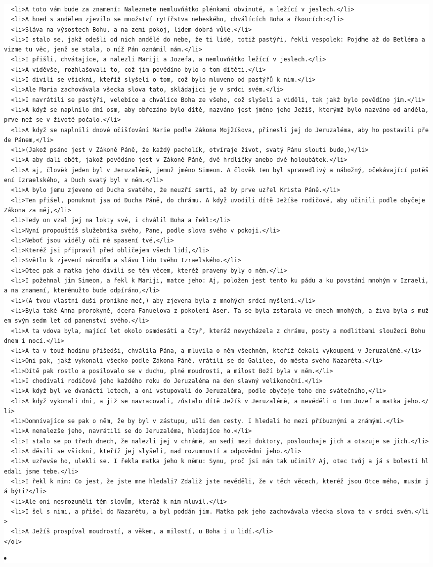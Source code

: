       <li>A toto vám bude za znamení: Naleznete nemluvňátko plénkami obvinuté, a ležící v jeslech.</li>
      <li>A hned s andělem zjevilo se množství rytířstva nebeského, chválících Boha a řkoucích:</li>
      <li>Sláva na výsostech Bohu, a na zemi pokoj, lidem dobrá vůle.</li>
      <li>I stalo se, jakž odešli od nich andělé do nebe, že ti lidé, totiž pastýři, řekli vespolek: Pojďme až do Betléma a vizme tu věc, jenž se stala, o níž Pán oznámil nám.</li>
      <li>I přišli, chvátajíce, a nalezli Mariji a Jozefa, a nemluvňátko ležící v jeslech.</li>
      <li>A viděvše, rozhlašovali to, což jim povědíno bylo o tom dítěti.</li>
      <li>I divili se všickni, kteříž slyšeli o tom, což bylo mluveno od pastýřů k nim.</li>
      <li>Ale Maria zachovávala všecka slova tato, skládajici je v srdci svém.</li>
      <li>I navrátili se pastýři, velebíce a chválíce Boha ze všeho, což slyšeli a viděli, tak jakž bylo povědíno jim.</li>
      <li>A když se naplnilo dní osm, aby obřezáno bylo dítě, nazváno jest jméno jeho Ježíš, kterýmž bylo nazváno od anděla, prve než se v životě počalo.</li>
      <li>A když se naplnili dnové očišťování Marie podle Zákona Mojžíšova, přinesli jej do Jeruzaléma, aby ho postavili přede Pánem,</li>
      <li>(Jakož psáno jest v Zákoně Páně, že každý pacholík, otvíraje život, svatý Pánu slouti bude,)</li>
      <li>A aby dali obět, jakož povědíno jest v Zákoně Páně, dvě hrdličky anebo dvé holoubátek.</li>
      <li>A aj, člověk jeden byl v Jeruzalémě, jemuž jméno Simeon. A člověk ten byl spravedlivý a nábožný, očekávající potěšení Izraelského, a Duch svatý byl v něm.</li>
      <li>A bylo jemu zjeveno od Ducha svatého, že neuzří smrti, až by prve uzřel Krista Páně.</li>
      <li>Ten přišel, ponuknut jsa od Ducha Páně, do chrámu. A když uvodili dítě Ježíše rodičové, aby učinili podle obyčeje Zákona za něj,</li>
      <li>Tedy on vzal jej na lokty své, i chválil Boha a řekl:</li>
      <li>Nyní propouštíš služebníka svého, Pane, podle slova svého v pokoji.</li>
      <li>Neboť jsou viděly oči mé spasení tvé,</li>
      <li>Kteréž jsi připravil před obličejem všech lidí,</li>
      <li>Světlo k zjevení národům a slávu lidu tvého Izraelského.</li>
      <li>Otec pak a matka jeho divili se těm věcem, kteréž praveny byly o něm.</li>
      <li>I požehnal jim Simeon, a řekl k Mariji, matce jeho: Aj, položen jest tento ku pádu a ku povstání mnohým v Izraeli, a na znamení, kterémužto bude odpíráno,</li>
      <li>(A tvou vlastní duši pronikne meč,) aby zjevena byla z mnohých srdcí myšlení.</li>
      <li>Byla také Anna prorokyně, dcera Fanuelova z pokolení Aser. Ta se byla zstarala ve dnech mnohých, a živa byla s mužem svým sedm let od panenství svého.</li>
      <li>A ta vdova byla, mající let okolo osmdesáti a čtyř, kteráž nevycházela z chrámu, posty a modlitbami sloužeci Bohu dnem i nocí.</li>
      <li>A ta v touž hodinu přišedši, chválila Pána, a mluvila o něm všechněm, kteříž čekali vykoupení v Jeruzalémě.</li>
      <li>Oni pak, jakž vykonali všecko podle Zákona Páně, vrátili se do Galilee, do města svého Nazaréta.</li>
      <li>Dítě pak rostlo a posilovalo se v duchu, plné moudrosti, a milost Boží byla v něm.</li>
      <li>I chodívali rodičové jeho každého roku do Jeruzaléma na den slavný velikonoční.</li>
      <li>A když byl ve dvanácti letech, a oni vstupovali do Jeruzaléma, podle obyčeje toho dne svátečního,</li>
      <li>A když vykonali dni, a již se navracovali, zůstalo dítě Ježíš v Jeruzalémě, a nevěděli o tom Jozef a matka jeho.</li>
      <li>Domnívajíce se pak o něm, že by byl v zástupu, ušli den cesty. I hledali ho mezi příbuznými a známými.</li>
      <li>A nenalezše jeho, navrátili se do Jeruzaléma, hledajíce ho.</li>
      <li>I stalo se po třech dnech, že nalezli jej v chrámě, an sedí mezi doktory, poslouchaje jich a otazuje se jich.</li>
      <li>A děsili se všickni, kteříž jej slyšeli, nad rozumností a odpovědmi jeho.</li>
      <li>A uzřevše ho, ulekli se. I řekla matka jeho k němu: Synu, proč jsi nám tak učinil? Aj, otec tvůj a já s bolestí hledali jsme tebe.</li>
      <li>I řekl k nim: Co jest, že jste mne hledali? Zdaliž jste nevěděli, že v těch věcech, kteréž jsou Otce mého, musím já býti?</li>
      <li>Ale oni nesrozuměli těm slovům, kteráž k nim mluvil.</li>
      <li>I šel s nimi, a přišel do Nazarétu, a byl poddán jim. Matka pak jeho zachovávala všecka slova ta v srdci svém.</li>
      <li>A Ježíš prospíval moudrostí, a věkem, a milostí, u Boha i u lidí.</li>
    </ol>
  </li>
  <li>
    <ol>